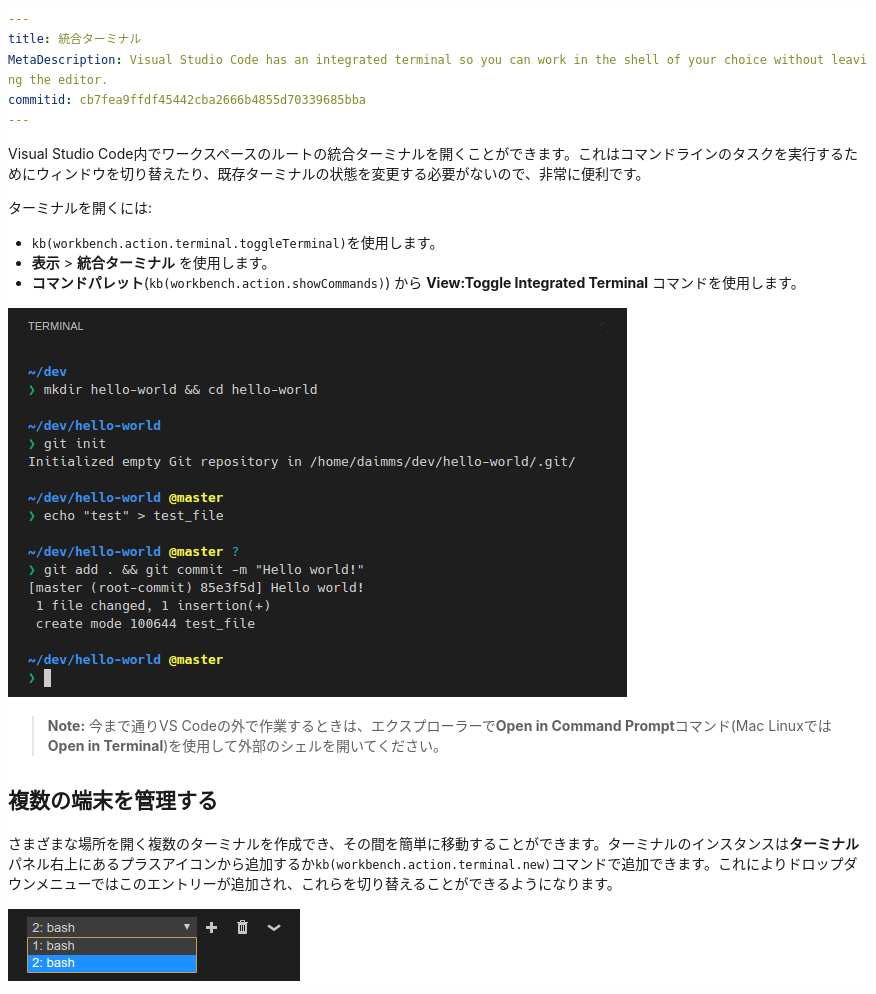 ```yaml
---
title: 統合ターミナル
MetaDescription: Visual Studio Code has an integrated terminal so you can work in the shell of your choice without leaving the editor.
commitid: cb7fea9ffdf45442cba2666b4855d70339685bba
---
```


Visual Studio Code内でワークスペースのルートの統合ターミナルを開くことができます。これはコマンドラインのタスクを実行するためにウィンドウを切り替えたり、既存ターミナルの状態を変更する必要がないので、非常に便利です。

ターミナルを開くには:

* `kb(workbench.action.terminal.toggleTerminal)`を使用します。
* **表示** > **統合ターミナル** を使用します。
* **コマンドパレット**(`kb(workbench.action.showCommands)`) から **View:Toggle Integrated Terminal** コマンドを使用します。

![Terminal](images/integrated-terminal/integrated-terminal.png)

> **Note:** 今まで通りVS Codeの外で作業するときは、エクスプローラーで**Open in Command Prompt**コマンド(Mac Linuxでは**Open in Terminal**)を使用して外部のシェルを開いてください。

## 複数の端末を管理する <a id="managing-multiple-terminals"></a>

さまざまな場所を開く複数のターミナルを作成でき、その間を簡単に移動することができます。ターミナルのインスタンスは**ターミナル**パネル右上にあるプラスアイコンから追加するか`kb(workbench.action.terminal.new)`コマンドで追加できます。これによりドロップダウンメニューではこのエントリーが追加され、これらを切り替えることができるようになります。

![Multiple Terminals](images/integrated-terminal/terminal-multiple-instances.png)
